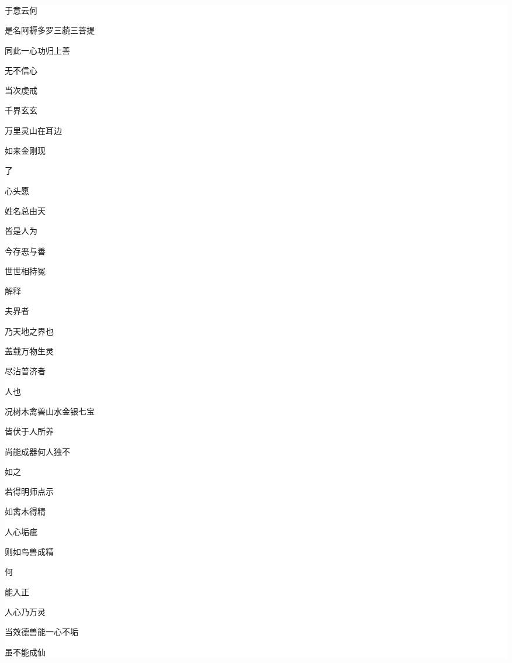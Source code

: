 于意云何  

是名阿耨多罗三藐三菩提  

同此一心功归上善  

无不信心  

当次虔戒  

千界玄玄  

万里灵山在耳边  

如来金刚现  

了  

心头愿  

姓名总由天  

皆是人为  

今存恶与善  

世世相持冤  

解释  

夫界者  

乃天地之界也  

盖载万物生灵  

尽沾普济者  

人也  

况树木禽兽山水金银七宝  

皆伏于人所养  

尚能成器何人独不  

如之  

若得明师点示  

如禽木得精  

人心垢疵  

则如鸟兽成精  

何  

能入正  

人心乃万灵  

当效德兽能一心不垢  

虽不能成仙  
